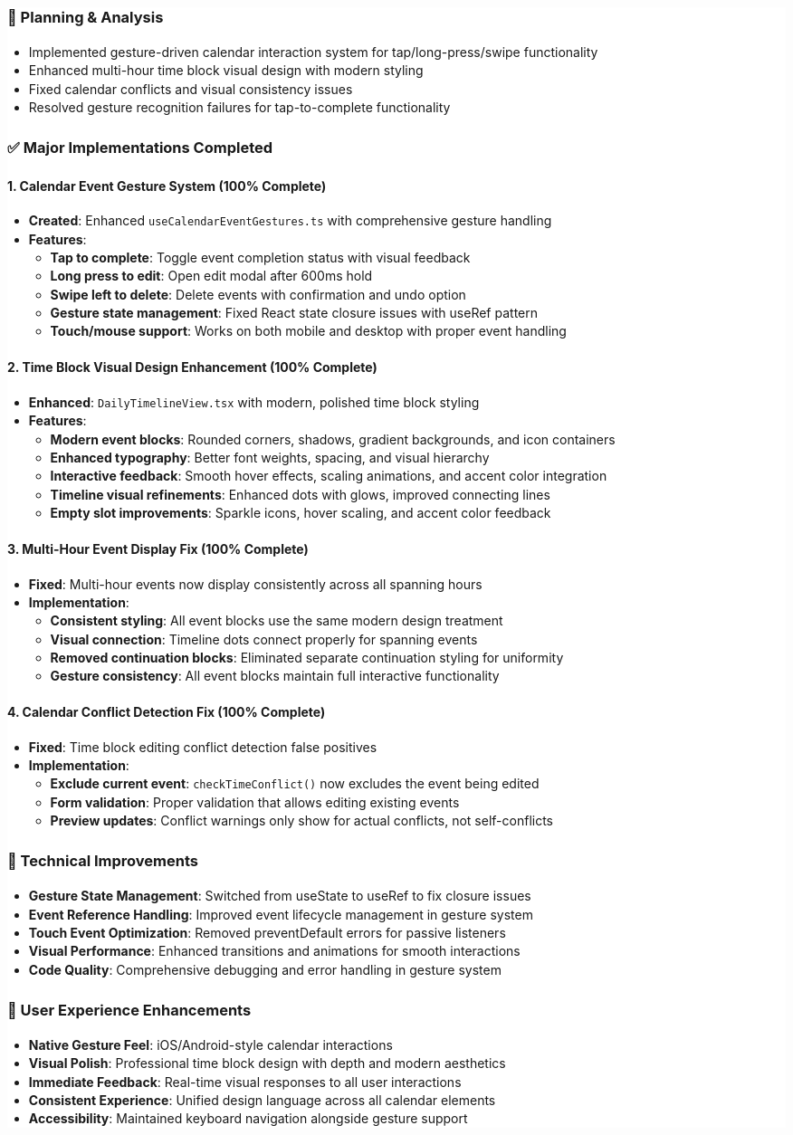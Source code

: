 ### 🎯 Planning & Analysis
- Implemented gesture-driven calendar interaction system for tap/long-press/swipe functionality
- Enhanced multi-hour time block visual design with modern styling
- Fixed calendar conflicts and visual consistency issues
- Resolved gesture recognition failures for tap-to-complete functionality

### ✅ Major Implementations Completed

#### 1. Calendar Event Gesture System (100% Complete)
- **Created**: Enhanced `useCalendarEventGestures.ts` with comprehensive gesture handling
- **Features**:
  - **Tap to complete**: Toggle event completion status with visual feedback
  - **Long press to edit**: Open edit modal after 600ms hold
  - **Swipe left to delete**: Delete events with confirmation and undo option
  - **Gesture state management**: Fixed React state closure issues with useRef pattern
  - **Touch/mouse support**: Works on both mobile and desktop with proper event handling

#### 2. Time Block Visual Design Enhancement (100% Complete)
- **Enhanced**: `DailyTimelineView.tsx` with modern, polished time block styling
- **Features**:
  - **Modern event blocks**: Rounded corners, shadows, gradient backgrounds, and icon containers
  - **Enhanced typography**: Better font weights, spacing, and visual hierarchy
  - **Interactive feedback**: Smooth hover effects, scaling animations, and accent color integration
  - **Timeline visual refinements**: Enhanced dots with glows, improved connecting lines
  - **Empty slot improvements**: Sparkle icons, hover scaling, and accent color feedback

#### 3. Multi-Hour Event Display Fix (100% Complete)
- **Fixed**: Multi-hour events now display consistently across all spanning hours
- **Implementation**:
  - **Consistent styling**: All event blocks use the same modern design treatment
  - **Visual connection**: Timeline dots connect properly for spanning events
  - **Removed continuation blocks**: Eliminated separate continuation styling for uniformity
  - **Gesture consistency**: All event blocks maintain full interactive functionality

#### 4. Calendar Conflict Detection Fix (100% Complete)
- **Fixed**: Time block editing conflict detection false positives
- **Implementation**:
  - **Exclude current event**: `checkTimeConflict()` now excludes the event being edited
  - **Form validation**: Proper validation that allows editing existing events
  - **Preview updates**: Conflict warnings only show for actual conflicts, not self-conflicts

### 🔧 Technical Improvements
- **Gesture State Management**: Switched from useState to useRef to fix closure issues
- **Event Reference Handling**: Improved event lifecycle management in gesture system
- **Touch Event Optimization**: Removed preventDefault errors for passive listeners
- **Visual Performance**: Enhanced transitions and animations for smooth interactions
- **Code Quality**: Comprehensive debugging and error handling in gesture system

### 📱 User Experience Enhancements
- **Native Gesture Feel**: iOS/Android-style calendar interactions
- **Visual Polish**: Professional time block design with depth and modern aesthetics
- **Immediate Feedback**: Real-time visual responses to all user interactions
- **Consistent Experience**: Unified design language across all calendar elements
- **Accessibility**: Maintained keyboard navigation alongside gesture support
